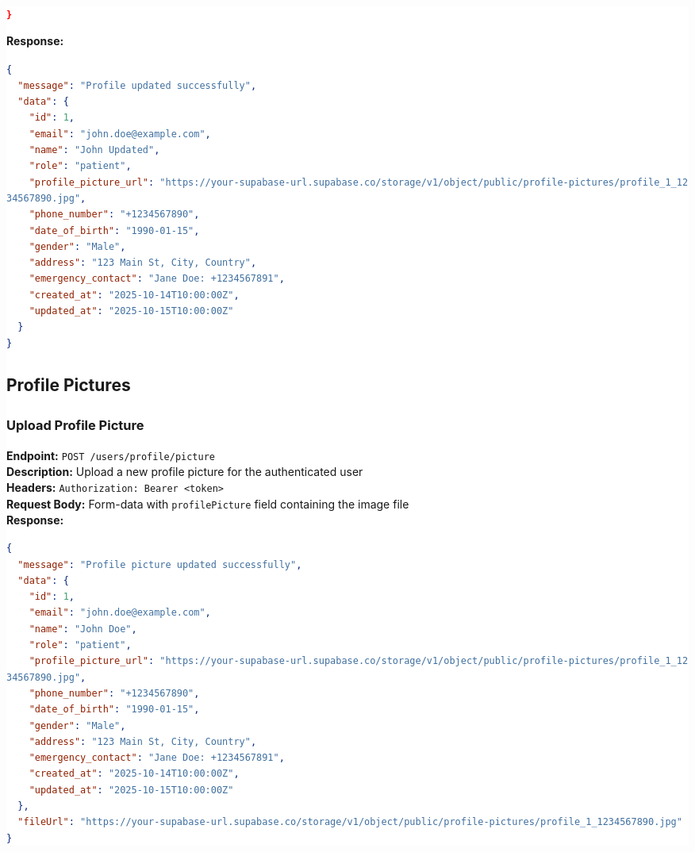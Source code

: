 ```json
}
```
**Response:**
```json
{
  "message": "Profile updated successfully",
  "data": {
    "id": 1,
    "email": "john.doe@example.com",
    "name": "John Updated",
    "role": "patient",
    "profile_picture_url": "https://your-supabase-url.supabase.co/storage/v1/object/public/profile-pictures/profile_1_1234567890.jpg",
    "phone_number": "+1234567890",
    "date_of_birth": "1990-01-15",
    "gender": "Male",
    "address": "123 Main St, City, Country",
    "emergency_contact": "Jane Doe: +1234567891",
    "created_at": "2025-10-14T10:00:00Z",
    "updated_at": "2025-10-15T10:00:00Z"
  }
}
```

## Profile Pictures

### Upload Profile Picture
**Endpoint:** `POST /users/profile/picture`  
**Description:** Upload a new profile picture for the authenticated user  
**Headers:** `Authorization: Bearer <token>`  
**Request Body:** Form-data with `profilePicture` field containing the image file  
**Response:**
```json
{
  "message": "Profile picture updated successfully",
  "data": {
    "id": 1,
    "email": "john.doe@example.com",
    "name": "John Doe",
    "role": "patient",
    "profile_picture_url": "https://your-supabase-url.supabase.co/storage/v1/object/public/profile-pictures/profile_1_1234567890.jpg",
    "phone_number": "+1234567890",
    "date_of_birth": "1990-01-15",
    "gender": "Male",
    "address": "123 Main St, City, Country",
    "emergency_contact": "Jane Doe: +1234567891",
    "created_at": "2025-10-14T10:00:00Z",
    "updated_at": "2025-10-15T10:00:00Z"
  },
  "fileUrl": "https://your-supabase-url.supabase.co/storage/v1/object/public/profile-pictures/profile_1_1234567890.jpg"
}
```
